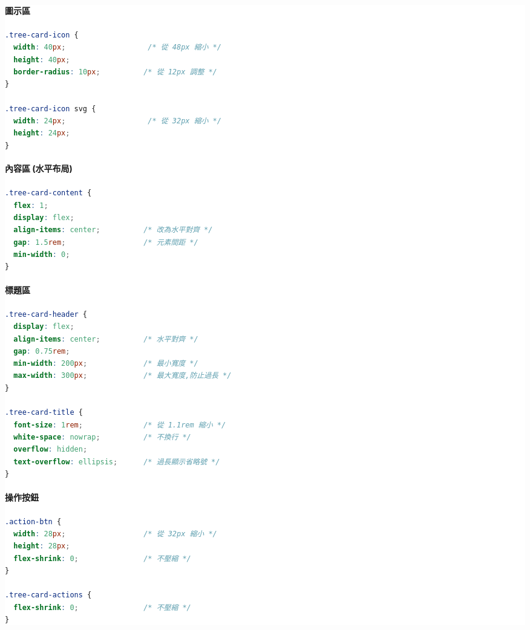 #### 圖示區
```css
.tree-card-icon {
  width: 40px;                   /* 從 48px 縮小 */
  height: 40px;
  border-radius: 10px;          /* 從 12px 調整 */
}

.tree-card-icon svg {
  width: 24px;                   /* 從 32px 縮小 */
  height: 24px;
}
```

#### 內容區 (水平布局)
```css
.tree-card-content {
  flex: 1;
  display: flex;
  align-items: center;          /* 改為水平對齊 */
  gap: 1.5rem;                  /* 元素間距 */
  min-width: 0;
}
```

#### 標題區
```css
.tree-card-header {
  display: flex;
  align-items: center;          /* 水平對齊 */
  gap: 0.75rem;
  min-width: 200px;             /* 最小寬度 */
  max-width: 300px;             /* 最大寬度,防止過長 */
}

.tree-card-title {
  font-size: 1rem;              /* 從 1.1rem 縮小 */
  white-space: nowrap;          /* 不換行 */
  overflow: hidden;
  text-overflow: ellipsis;      /* 過長顯示省略號 */
}
```

#### 操作按鈕
```css
.action-btn {
  width: 28px;                  /* 從 32px 縮小 */
  height: 28px;
  flex-shrink: 0;               /* 不壓縮 */
}

.tree-card-actions {
  flex-shrink: 0;               /* 不壓縮 */
}
```
